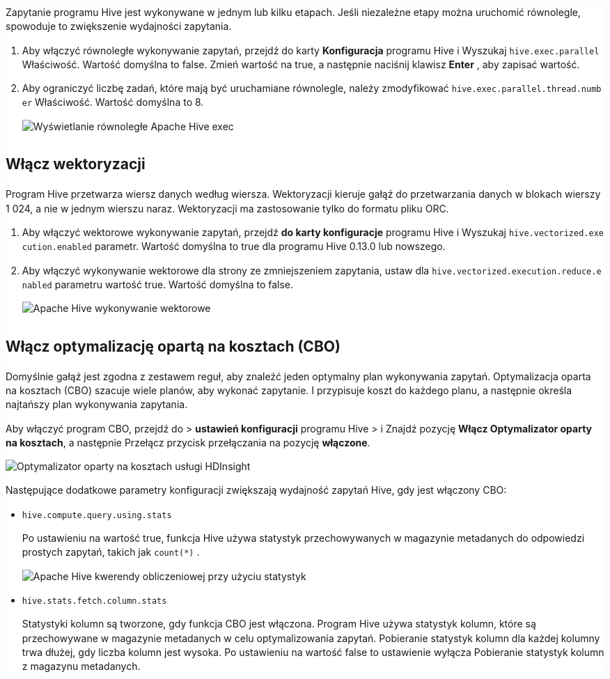 Zapytanie programu Hive jest wykonywane w jednym lub kilku etapach. Jeśli niezależne etapy można uruchomić równolegle, spowoduje to zwiększenie wydajności zapytania.

1. Aby włączyć równoległe wykonywanie zapytań, przejdź do karty **Konfiguracja** programu Hive i Wyszukaj `hive.exec.parallel` Właściwość. Wartość domyślna to false. Zmień wartość na true, a następnie naciśnij klawisz **Enter** , aby zapisać wartość.

1. Aby ograniczyć liczbę zadań, które mają być uruchamiane równolegle, należy zmodyfikować `hive.exec.parallel.thread.number` Właściwość. Wartość domyślna to 8.

    ![Wyświetlanie równoległe Apache Hive exec](./media/optimize-hive-ambari/apache-hive-exec-parallel.png)

## <a name="enable-vectorization"></a>Włącz wektoryzacji

Program Hive przetwarza wiersz danych według wiersza. Wektoryzacji kieruje gałąź do przetwarzania danych w blokach wierszy 1 024, a nie w jednym wierszu naraz. Wektoryzacji ma zastosowanie tylko do formatu pliku ORC.

1. Aby włączyć wektorowe wykonywanie zapytań, przejdź **do karty konfiguracje** programu Hive i Wyszukaj `hive.vectorized.execution.enabled` parametr. Wartość domyślna to true dla programu Hive 0.13.0 lub nowszego.

1. Aby włączyć wykonywanie wektorowe dla strony ze zmniejszeniem zapytania, ustaw dla `hive.vectorized.execution.reduce.enabled` parametru wartość true. Wartość domyślna to false.

    ![Apache Hive wykonywanie wektorowe](./media/optimize-hive-ambari/hive-vectorized-execution.png)

## <a name="enable-cost-based-optimization-cbo"></a>Włącz optymalizację opartą na kosztach (CBO)

Domyślnie gałąź jest zgodna z zestawem reguł, aby znaleźć jeden optymalny plan wykonywania zapytań. Optymalizacja oparta na kosztach (CBO) szacuje wiele planów, aby wykonać zapytanie. I przypisuje koszt do każdego planu, a następnie określa najtańszy plan wykonywania zapytania.

Aby włączyć program CBO, przejdź do  >  **ustawień konfiguracji** programu Hive  >   i Znajdź pozycję **Włącz Optymalizator oparty na kosztach**, a następnie Przełącz przycisk przełączania na pozycję **włączone**.

![Optymalizator oparty na kosztach usługi HDInsight](./media/optimize-hive-ambari/hdinsight-cbo-config.png)

Następujące dodatkowe parametry konfiguracji zwiększają wydajność zapytań Hive, gdy jest włączony CBO:

* `hive.compute.query.using.stats`

    Po ustawieniu na wartość true, funkcja Hive używa statystyk przechowywanych w magazynie metadanych do odpowiedzi prostych zapytań, takich jak `count(*)` .

    ![Apache Hive kwerendy obliczeniowej przy użyciu statystyk](./media/optimize-hive-ambari/hive-compute-query-using-stats.png)

* `hive.stats.fetch.column.stats`

    Statystyki kolumn są tworzone, gdy funkcja CBO jest włączona. Program Hive używa statystyk kolumn, które są przechowywane w magazynie metadanych w celu optymalizowania zapytań. Pobieranie statystyk kolumn dla każdej kolumny trwa dłużej, gdy liczba kolumn jest wysoka. Po ustawieniu na wartość false to ustawienie wyłącza Pobieranie statystyk kolumn z magazynu metadanych.
